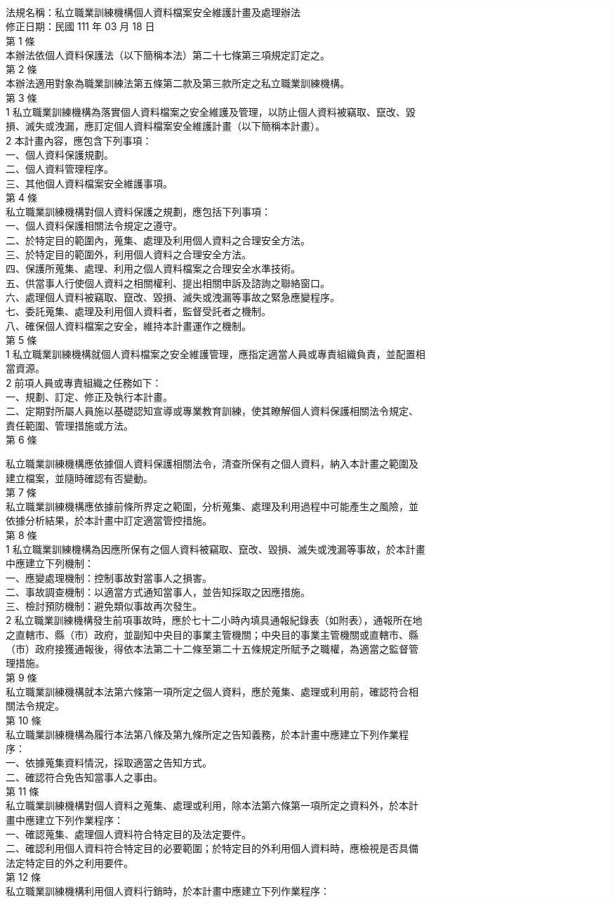法規名稱：私立職業訓練機構個人資料檔案安全維護計畫及處理辦法  
修正日期：民國 111 年 03 月 18 日  
第 1 條  
本辦法依個人資料保護法（以下簡稱本法）第二十七條第三項規定訂定之。  
第 2 條  
本辦法適用對象為職業訓練法第五條第二款及第三款所定之私立職業訓練機構。  
第 3 條  
1 私立職業訓練機構為落實個人資料檔案之安全維護及管理，以防止個人資料被竊取、竄改、毀  
損、滅失或洩漏，應訂定個人資料檔案安全維護計畫（以下簡稱本計畫）。  
2 本計畫內容，應包含下列事項：  
一、個人資料保護規劃。  
二、個人資料管理程序。  
三、其他個人資料檔案安全維護事項。  
第 4 條  
私立職業訓練機構對個人資料保護之規劃，應包括下列事項：  
一、個人資料保護相關法令規定之遵守。  
二、於特定目的範圍內，蒐集、處理及利用個人資料之合理安全方法。  
三、於特定目的範圍外，利用個人資料之合理安全方法。  
四、保護所蒐集、處理、利用之個人資料檔案之合理安全水準技術。  
五、供當事人行使個人資料之相關權利、提出相關申訴及諮詢之聯絡窗口。  
六、處理個人資料被竊取、竄改、毀損、滅失或洩漏等事故之緊急應變程序。  
七、委託蒐集、處理及利用個人資料者，監督受託者之機制。  
八、確保個人資料檔案之安全，維持本計畫運作之機制。  
第 5 條  
1 私立職業訓練機構就個人資料檔案之安全維護管理，應指定適當人員或專責組織負責，並配置相  
當資源。  
2 前項人員或專責組織之任務如下：  
一、規劃、訂定、修正及執行本計畫。  
二、定期對所屬人員施以基礎認知宣導或專業教育訓練，使其瞭解個人資料保護相關法令規定、  
責任範圍、管理措施或方法。  
第 6 條  


私立職業訓練機構應依據個人資料保護相關法令，清查所保有之個人資料，納入本計畫之範圍及  
建立檔案，並隨時確認有否變動。  
第 7 條  
私立職業訓練機構應依據前條所界定之範圍，分析蒐集、處理及利用過程中可能產生之風險，並  
依據分析結果，於本計畫中訂定適當管控措施。  
第 8 條  
1 私立職業訓練機構為因應所保有之個人資料被竊取、竄改、毀損、滅失或洩漏等事故，於本計畫  
中應建立下列機制：  
一、應變處理機制：控制事故對當事人之損害。  
二、事故調查機制：以適當方式通知當事人，並告知採取之因應措施。  
三、檢討預防機制：避免類似事故再次發生。  
2 私立職業訓練機構發生前項事故時，應於七十二小時內填具通報紀錄表（如附表），通報所在地  
之直轄市、縣（市）政府，並副知中央目的事業主管機關；中央目的事業主管機關或直轄市、縣  
（市）政府接獲通報後，得依本法第二十二條至第二十五條規定所賦予之職權，為適當之監督管  
理措施。  
第 9 條  
私立職業訓練機構就本法第六條第一項所定之個人資料，應於蒐集、處理或利用前，確認符合相  
關法令規定。  
第 10 條  
私立職業訓練機構為履行本法第八條及第九條所定之告知義務，於本計畫中應建立下列作業程  
序：  
一、依據蒐集資料情況，採取適當之告知方式。  
二、確認符合免告知當事人之事由。  
第 11 條  
私立職業訓練機構對個人資料之蒐集、處理或利用，除本法第六條第一項所定之資料外，於本計  
畫中應建立下列作業程序：  
一、確認蒐集、處理個人資料符合特定目的及法定要件。  
二、確認利用個人資料符合特定目的必要範圍；於特定目的外利用個人資料時，應檢視是否具備  
法定特定目的外之利用要件。  
第 12 條  
私立職業訓練機構利用個人資料行銷時，於本計畫中應建立下列作業程序：  